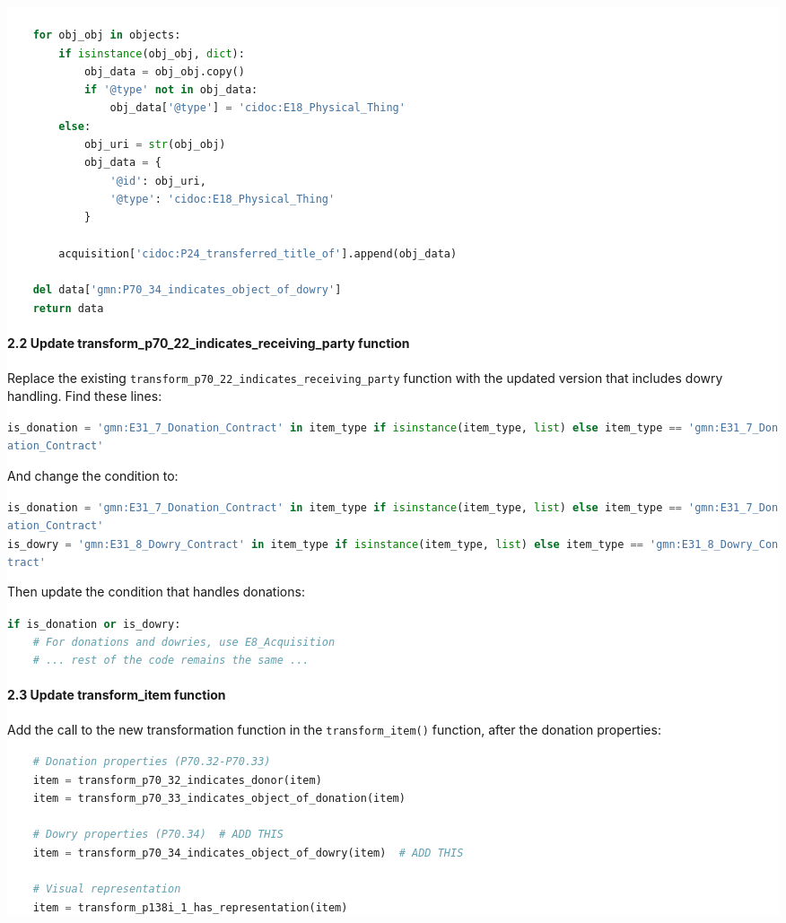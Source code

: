```python
    
    for obj_obj in objects:
        if isinstance(obj_obj, dict):
            obj_data = obj_obj.copy()
            if '@type' not in obj_data:
                obj_data['@type'] = 'cidoc:E18_Physical_Thing'
        else:
            obj_uri = str(obj_obj)
            obj_data = {
                '@id': obj_uri,
                '@type': 'cidoc:E18_Physical_Thing'
            }
        
        acquisition['cidoc:P24_transferred_title_of'].append(obj_data)
    
    del data['gmn:P70_34_indicates_object_of_dowry']
    return data
```

#### 2.2 Update transform_p70_22_indicates_receiving_party function

Replace the existing `transform_p70_22_indicates_receiving_party` function with the updated version that includes dowry handling. Find these lines:

```python
is_donation = 'gmn:E31_7_Donation_Contract' in item_type if isinstance(item_type, list) else item_type == 'gmn:E31_7_Donation_Contract'
```

And change the condition to:

```python
is_donation = 'gmn:E31_7_Donation_Contract' in item_type if isinstance(item_type, list) else item_type == 'gmn:E31_7_Donation_Contract'
is_dowry = 'gmn:E31_8_Dowry_Contract' in item_type if isinstance(item_type, list) else item_type == 'gmn:E31_8_Dowry_Contract'
```

Then update the condition that handles donations:

```python
if is_donation or is_dowry:
    # For donations and dowries, use E8_Acquisition
    # ... rest of the code remains the same ...
```

#### 2.3 Update transform_item function

Add the call to the new transformation function in the `transform_item()` function, after the donation properties:

```python
    # Donation properties (P70.32-P70.33)
    item = transform_p70_32_indicates_donor(item)
    item = transform_p70_33_indicates_object_of_donation(item)
    
    # Dowry properties (P70.34)  # ADD THIS
    item = transform_p70_34_indicates_object_of_dowry(item)  # ADD THIS
    
    # Visual representation
    item = transform_p138i_1_has_representation(item)
```

